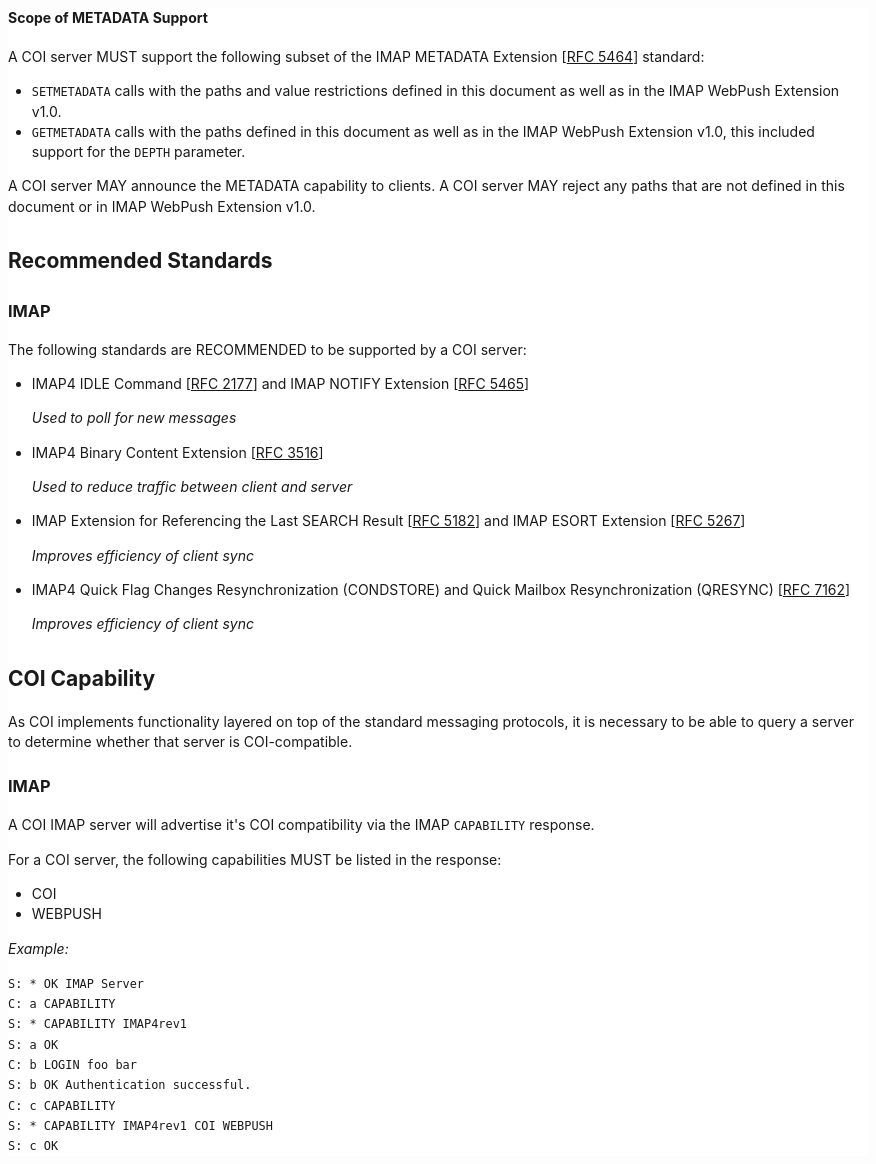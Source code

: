 #### Scope of METADATA Support
A COI server MUST support the following subset of the IMAP METADATA Extension [[RFC 5464](https://tools.ietf.org/html/rfc5464)] standard:

* `SETMETADATA` calls with the paths and value restrictions defined in this document as well as in the IMAP WebPush Extension v1.0.
* `GETMETADATA` calls with the paths defined in this document as well as in the IMAP WebPush Extension v1.0, this included support for the `DEPTH` parameter.

A COI server MAY announce the METADATA capability to clients. A COI server MAY reject any paths that are not defined in this document or in IMAP WebPush Extension v1.0.

## Recommended Standards
### IMAP
The following standards are RECOMMENDED to be supported by a COI server:

* IMAP4 IDLE Command [[RFC 2177](https://tools.ietf.org/html/rfc2177)] and IMAP NOTIFY Extension [[RFC 5465](https://www.rfc-archive.org/getrfc.php?rfc=5465)]

  *Used to poll for new messages*
* IMAP4 Binary Content Extension [[RFC 3516](https://tools.ietf.org/html/rfc3516)]

  *Used to reduce traffic between client and server*
* IMAP Extension for Referencing the Last SEARCH Result [[RFC 5182](https://tools.ietf.org/html/rfc5182)] and IMAP ESORT Extension [[RFC 5267](https://tools.ietf.org/html/rfc5267)]

  *Improves efficiency of client sync*
* IMAP4 Quick Flag Changes Resynchronization (CONDSTORE) and Quick Mailbox Resynchronization (QRESYNC) [[RFC 7162](https://tools.ietf.org/html/rfc7162)]

  *Improves efficiency of client sync*

## COI Capability
As COI implements functionality layered on top of the standard messaging protocols, it is necessary to be able to query a server to determine whether that server is COI-compatible.

### IMAP
A COI IMAP server will advertise it's COI compatibility via the IMAP `CAPABILITY` response.

For a COI server, the following capabilities MUST be listed in the response:

* COI
* WEBPUSH


*Example:*

```
S: * OK IMAP Server
C: a CAPABILITY
S: * CAPABILITY IMAP4rev1
S: a OK
C: b LOGIN foo bar
S: b OK Authentication successful.
C: c CAPABILITY
S: * CAPABILITY IMAP4rev1 COI WEBPUSH
S: c OK
```
